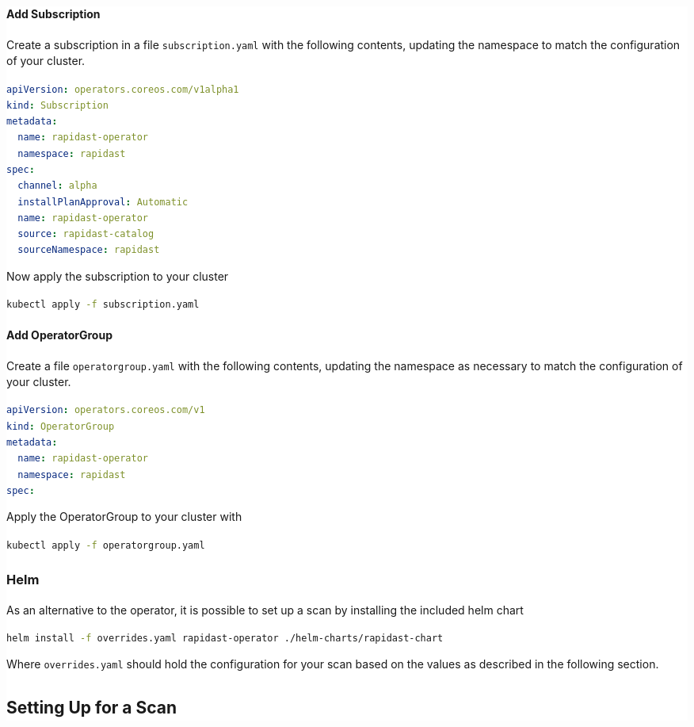 #### Add Subscription

Create a subscription in a file `subscription.yaml` with the following contents, updating the namespace to match the configuration of your cluster.

```yaml
apiVersion: operators.coreos.com/v1alpha1
kind: Subscription
metadata:
  name: rapidast-operator
  namespace: rapidast
spec:
  channel: alpha
  installPlanApproval: Automatic
  name: rapidast-operator
  source: rapidast-catalog
  sourceNamespace: rapidast
```

Now apply the subscription to your cluster

```bash
kubectl apply -f subscription.yaml
```

#### Add OperatorGroup

Create a file `operatorgroup.yaml` with the following contents, updating the namespace as necessary to match the configuration of your cluster.

```yaml
apiVersion: operators.coreos.com/v1
kind: OperatorGroup
metadata:
  name: rapidast-operator
  namespace: rapidast
spec:
```

Apply the OperatorGroup to your cluster with

```bash
kubectl apply -f operatorgroup.yaml
```

### Helm

As an alternative to the operator, it is possible to set up a scan by installing the included helm chart

```bash
helm install -f overrides.yaml rapidast-operator ./helm-charts/rapidast-chart
```

Where `overrides.yaml` should hold the configuration for your scan based on the values as described in the following section.

## Setting Up for a Scan
